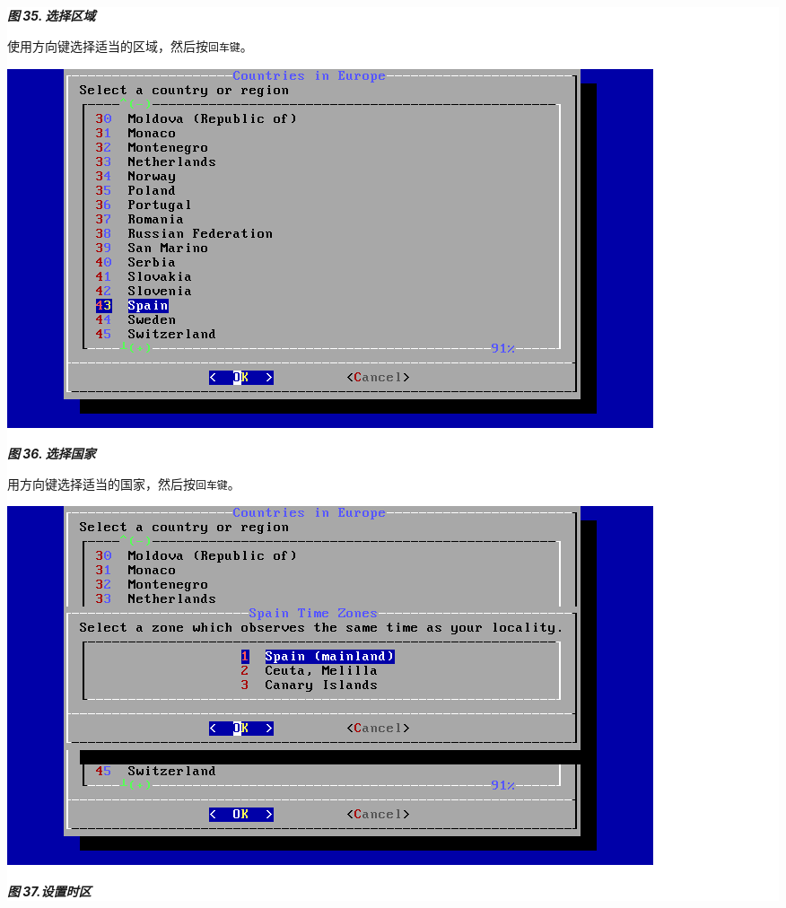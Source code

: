 _**图 35. 选择区域**_

使用方向键选择适当的区域，然后按`回车键`。

![](../.gitbook/assets/36.png)

_**图 36. 选择国家**_

用方向键选择适当的国家，然后按`回车键`。

![](../.gitbook/assets/37.png)

_**图 37.设置时区**_

